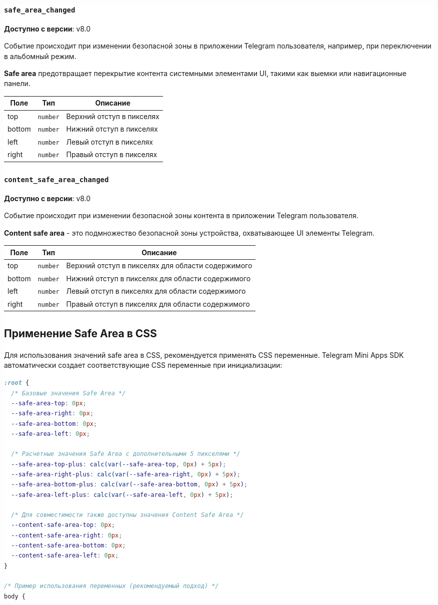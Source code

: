 ### `safe_area_changed`

**Доступно с версии**: v8.0

Событие происходит при изменении безопасной зоны в приложении Telegram пользователя, например, при переключении в альбомный режим.

**Safe area** предотвращает перекрытие контента системными элементами UI, такими как выемки или навигационные панели.

| Поле  | Тип      | Описание                                                        |
|-------|----------|----------------------------------------------------------------|
| top   | `number` | Верхний отступ в пикселях                                      |
| bottom| `number` | Нижний отступ в пикселях                                       |
| left  | `number` | Левый отступ в пикселях                                       |
| right | `number` | Правый отступ в пикселях                                      |

### `content_safe_area_changed`

**Доступно с версии**: v8.0

Событие происходит при изменении безопасной зоны контента в приложении Telegram пользователя.

**Content safe area** - это подмножество безопасной зоны устройства, охватывающее UI элементы Telegram.

| Поле  | Тип      | Описание                                                        |
|-------|----------|----------------------------------------------------------------|
| top   | `number` | Верхний отступ в пикселях для области содержимого              |
| bottom| `number` | Нижний отступ в пикселях для области содержимого               |
| left  | `number` | Левый отступ в пикселях для области содержимого               |
| right | `number` | Правый отступ в пикселях для области содержимого              |

## Применение Safe Area в CSS

Для использования значений safe area в CSS, рекомендуется применять CSS переменные. Telegram Mini Apps SDK автоматически создает соответствующие CSS переменные при инициализации:

```css
:root {
  /* Базовые значения Safe Area */
  --safe-area-top: 0px;
  --safe-area-right: 0px;
  --safe-area-bottom: 0px;
  --safe-area-left: 0px;
  
  /* Расчетные значения Safe Area с дополнительными 5 пикселями */
  --safe-area-top-plus: calc(var(--safe-area-top, 0px) + 5px);
  --safe-area-right-plus: calc(var(--safe-area-right, 0px) + 5px);
  --safe-area-bottom-plus: calc(var(--safe-area-bottom, 0px) + 5px);
  --safe-area-left-plus: calc(var(--safe-area-left, 0px) + 5px);
  
  /* Для совместимости также доступны значения Content Safe Area */
  --content-safe-area-top: 0px;
  --content-safe-area-right: 0px;
  --content-safe-area-bottom: 0px;
  --content-safe-area-left: 0px;
}

/* Пример использования переменных (рекомендуемый подход) */
body {
```